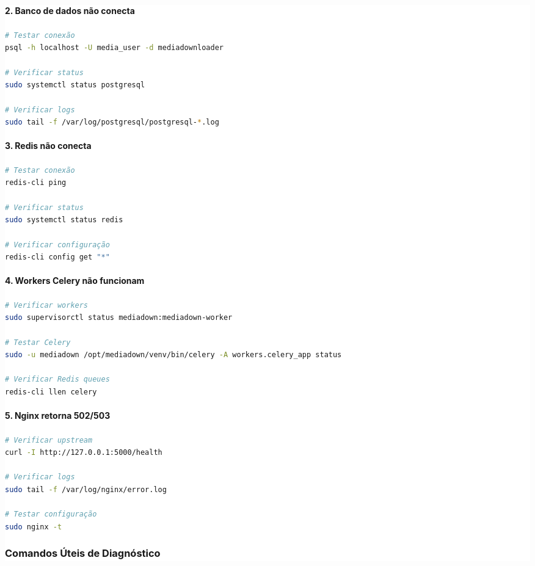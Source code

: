 #### 2. Banco de dados não conecta

```bash
# Testar conexão
psql -h localhost -U media_user -d mediadownloader

# Verificar status
sudo systemctl status postgresql

# Verificar logs
sudo tail -f /var/log/postgresql/postgresql-*.log
```

#### 3. Redis não conecta

```bash
# Testar conexão
redis-cli ping

# Verificar status
sudo systemctl status redis

# Verificar configuração
redis-cli config get "*"
```

#### 4. Workers Celery não funcionam

```bash
# Verificar workers
sudo supervisorctl status mediadown:mediadown-worker

# Testar Celery
sudo -u mediadown /opt/mediadown/venv/bin/celery -A workers.celery_app status

# Verificar Redis queues
redis-cli llen celery
```

#### 5. Nginx retorna 502/503

```bash
# Verificar upstream
curl -I http://127.0.0.1:5000/health

# Verificar logs
sudo tail -f /var/log/nginx/error.log

# Testar configuração
sudo nginx -t
```

### Comandos Úteis de Diagnóstico
